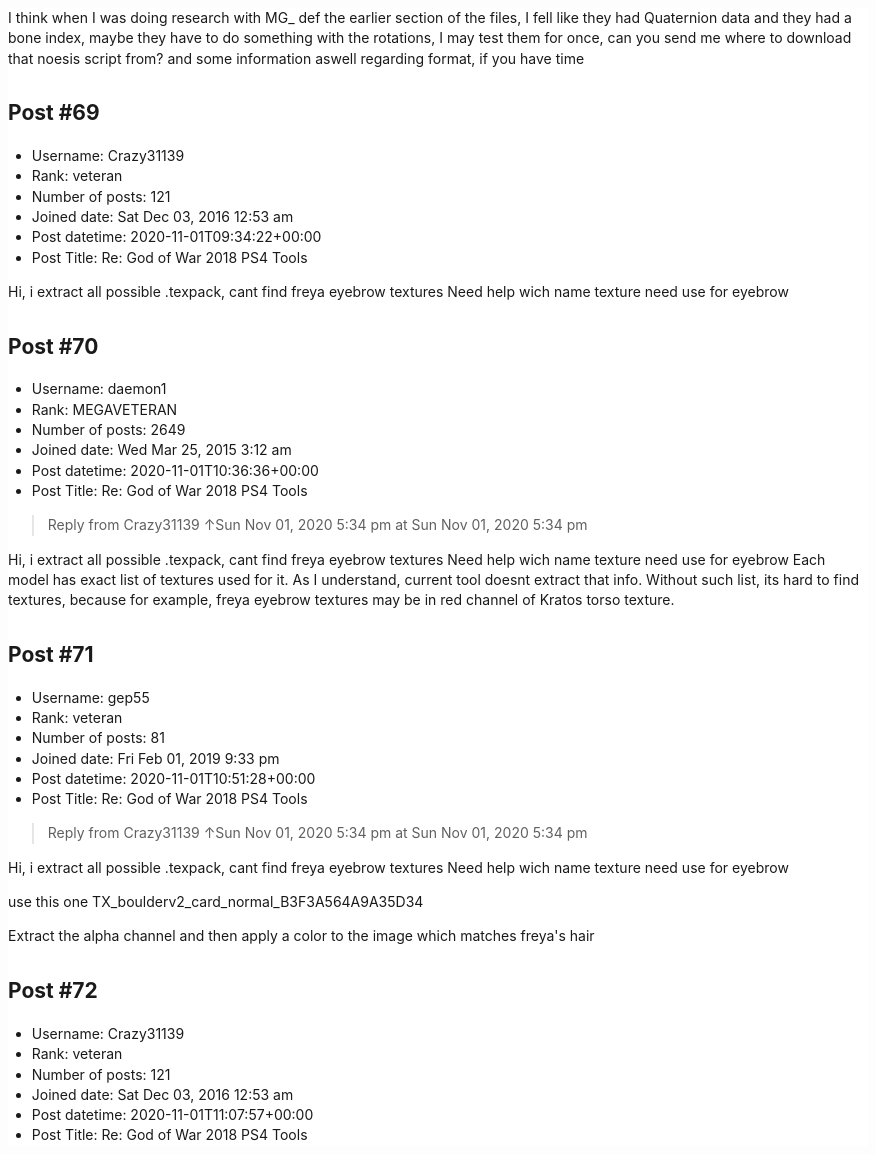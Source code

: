 I think when I was doing research with MG_ def the earlier section of the files, I fell like they had Quaternion data and they had a bone index, maybe they have to do something with the rotations, I may test them for once, can you send me where to download that noesis script from? and some information aswell regarding format, if you have time
## Post #69
- Username: Crazy31139
- Rank: veteran
- Number of posts: 121
- Joined date: Sat Dec 03, 2016 12:53 am
- Post datetime: 2020-11-01T09:34:22+00:00
- Post Title: Re: God of War 2018 PS4 Tools

Hi, i extract all possible .texpack, cant find freya eyebrow textures
Need help wich name texture need use for eyebrow
## Post #70
- Username: daemon1
- Rank: MEGAVETERAN
- Number of posts: 2649
- Joined date: Wed Mar 25, 2015 3:12 am
- Post datetime: 2020-11-01T10:36:36+00:00
- Post Title: Re: God of War 2018 PS4 Tools

> Reply from Crazy31139 ↑Sun Nov 01, 2020 5:34 pm at Sun Nov 01, 2020 5:34 pm
>
> 
Hi, i extract all possible .texpack, cant find freya eyebrow textures
Need help wich name texture need use for eyebrow
Each model has exact list of textures used for it.
As I understand, current tool doesnt extract that info.
Without such list, its hard to find textures, because for example, freya eyebrow textures may be in red channel of Kratos torso texture.
## Post #71
- Username: gep55
- Rank: veteran
- Number of posts: 81
- Joined date: Fri Feb 01, 2019 9:33 pm
- Post datetime: 2020-11-01T10:51:28+00:00
- Post Title: Re: God of War 2018 PS4 Tools

> Reply from Crazy31139 ↑Sun Nov 01, 2020 5:34 pm at Sun Nov 01, 2020 5:34 pm
>
> 
Hi, i extract all possible .texpack, cant find freya eyebrow textures
Need help wich name texture need use for eyebrow

use this one TX_boulderv2_card_normal_B3F3A564A9A35D34

Extract the alpha channel and then apply a color to the image which matches freya's hair
## Post #72
- Username: Crazy31139
- Rank: veteran
- Number of posts: 121
- Joined date: Sat Dec 03, 2016 12:53 am
- Post datetime: 2020-11-01T11:07:57+00:00
- Post Title: Re: God of War 2018 PS4 Tools

